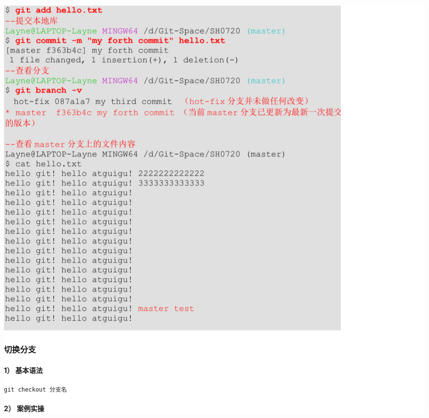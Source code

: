 ![image-20220822115549597](assets/202208221155699.png)



 

### 切换分支

#### 1） 基本语法

```apl
git checkout 分支名
```

 

#### 2）  案例实操
